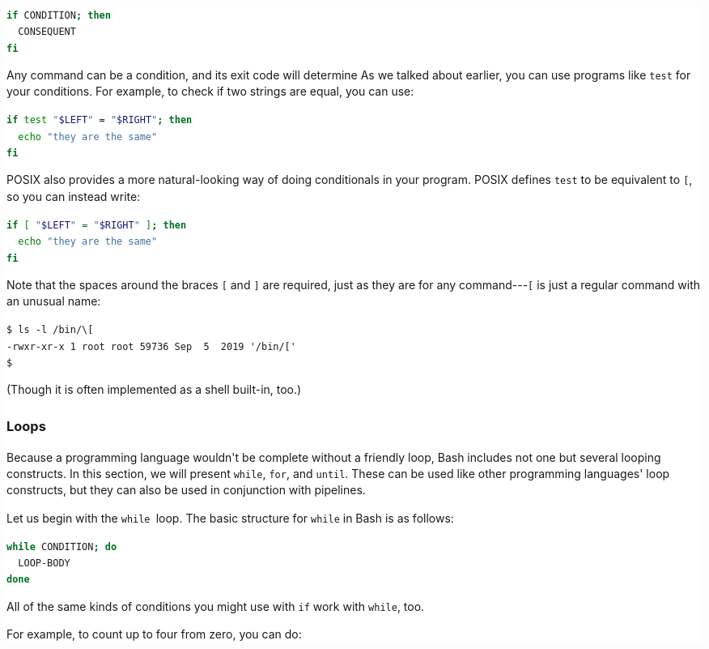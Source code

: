 ```bash
if CONDITION; then
  CONSEQUENT
fi
```

Any command can be a condition, and its exit code will determine As we talked
about earlier, you can use programs like `test` for your conditions. For
example, to check if two strings are equal, you can use:

```bash
if test "$LEFT" = "$RIGHT"; then
  echo "they are the same"
fi
```

POSIX also provides a more natural-looking way of doing conditionals in your
program. POSIX defines `test` to be equivalent to `[`, so you can instead
write:

```bash
if [ "$LEFT" = "$RIGHT" ]; then
  echo "they are the same"
fi
```

Note that the spaces around the braces `[` and `]` are required, just as they
are for any command---`[` is just a regular command with an unusual name:

```console
$ ls -l /bin/\[
-rwxr-xr-x 1 root root 59736 Sep  5  2019 '/bin/['
$ 
```

(Though it is often implemented as a shell built-in, too.)

### Loops
Because a programming language wouldn't be complete without a friendly loop,
Bash includes not one but several looping constructs. In this section, we will
present `while`, `for`, and `until`. These can be used like other programming
languages' loop constructs, but they can also be used in conjunction with
pipelines.

Let us begin with the `while `loop. The basic structure for `while` in Bash is
as follows:

```bash
while CONDITION; do
  LOOP-BODY
done
```

All of the same kinds of conditions you might use with `if` work with `while`,
too.

For example, to count up to four from zero, you can do:


[^ide-abstraction]: You almost certainly rely on command-line tools any time
[posix-scl]: https://pubs.opengroup.org/onlinepubs/9699919799.2018edition/utilities/V3_chap02.html
[^linux-posix]: The majority of Linux distributions are not actually
[^linux-distros]: For example, Ubuntu, Debian, Fedora, Red Hat Enterprise
[^other-userspaces]: It's possible to run the Linux kernel with no GNU project
[^prompt-shorthand]: Because prompts vary between people, computers, shells,
[^readline]: See `man 3 readline` for more information on this wondrous
[^no-ls]: This means you don't have to abandon your command to run `ls` every
[^repl]: This flow of you typing a command at the shell prompt, that command
[^path-security]: This behavior is not only convenient but also improves
[^trailing-slash]: A trailing slash is optional for paths that refer to a
[^why-self]: You may wonder why `.` needs to exist at all, since adding or
[^history-event-number]: This is related to the history event number we
[gnu-manual]: https://www.gnu.org/software/findutils/manual/html_node/find_html/grep-regular-expression-syntax.html
[digitalocean-tutorial]: https://www.digitalocean.com/community/tutorials/using-grep-regular-expressions-to-search-for-text-patterns-in-linux
[^fhs]: The location of system files is no secret: directories like
[^etc-shadow]: See `man 5 shadow` and `man 5 passwd` for more information on
[^extra-mode-bits]: Occasionally, you might see an `s`, `S`, `t`, or `T` in
[^capabilities]: On Linux, the various special powers of the superuser can
[^ps1]: If the prompt on your local system doesn't have a history event number,
[^files-as-args]: If you ever encounter a command that doesn't have such a mode
[^filename-chars]: And a lot of other unexpected characters, unfortunately.
[^annoying-edge-case]: Unfortunately, this has an annoying edge case. If `find`
[^process-ids]: Process IDs (a.k.a. PIDs) are what the Linux kernel uses to
[^interspersed-output]: If you run a background job that prints output, that
[^backtick-substitution]: An alternate way to do the same thing is to put the
[^words-file]: `/usr/share/dict/words` comes with most Linux distributions and
[^db-clis]: Both these databases do actually come with command-line tools, but
[^shell-complication]: As it turns out, if you run your executable script with
[^setx]: There is another helpful option, `set -x`, that prints out every
[^kind-of]: This is still just a guess, but it is a more educated guess. You
[posix-si]: https://pubs.opengroup.org/onlinepubs/9699919799.2018edition/functions/V2_chap02.html#tag_15_01
[^cpu-architectures]: Each processor *architecture* has its own terminology for
[^mmio]: Devices like disk controllers, GPUs, and network cards are generally
[^kernel-exploit]: If you manage to find a way to alter the kernel's code or
[^graphics-support]: For example, nearly every modern kernel provides a set of
[^homebrew]: [Homebrew](https://brew.sh/) is a project that takes advantage of